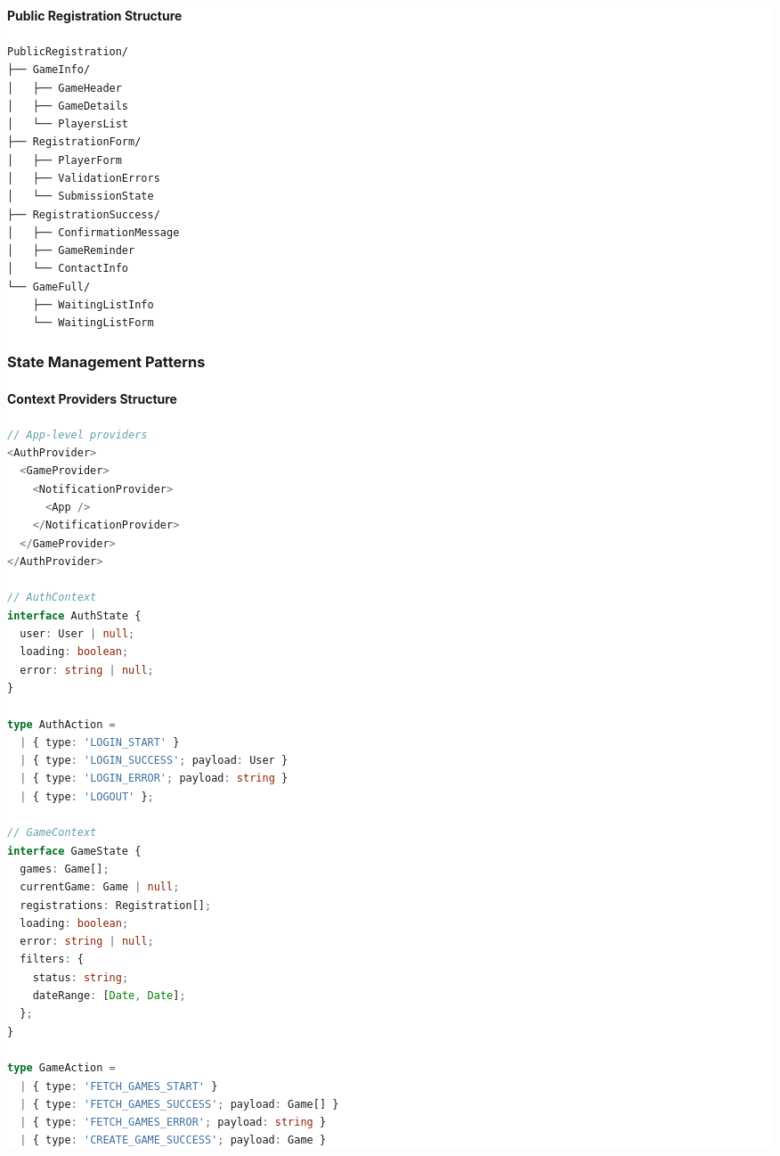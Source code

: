 #### Public Registration Structure
```
PublicRegistration/
├── GameInfo/
│   ├── GameHeader
│   ├── GameDetails
│   └── PlayersList
├── RegistrationForm/
│   ├── PlayerForm
│   ├── ValidationErrors
│   └── SubmissionState
├── RegistrationSuccess/
│   ├── ConfirmationMessage
│   ├── GameReminder
│   └── ContactInfo
└── GameFull/
    ├── WaitingListInfo
    └── WaitingListForm
```

### State Management Patterns

#### Context Providers Structure
```typescript
// App-level providers
<AuthProvider>
  <GameProvider>
    <NotificationProvider>
      <App />
    </NotificationProvider>
  </GameProvider>
</AuthProvider>

// AuthContext
interface AuthState {
  user: User | null;
  loading: boolean;
  error: string | null;
}

type AuthAction = 
  | { type: 'LOGIN_START' }
  | { type: 'LOGIN_SUCCESS'; payload: User }
  | { type: 'LOGIN_ERROR'; payload: string }
  | { type: 'LOGOUT' };

// GameContext
interface GameState {
  games: Game[];
  currentGame: Game | null;
  registrations: Registration[];
  loading: boolean;
  error: string | null;
  filters: {
    status: string;
    dateRange: [Date, Date];
  };
}

type GameAction =
  | { type: 'FETCH_GAMES_START' }
  | { type: 'FETCH_GAMES_SUCCESS'; payload: Game[] }
  | { type: 'FETCH_GAMES_ERROR'; payload: string }
  | { type: 'CREATE_GAME_SUCCESS'; payload: Game }
```